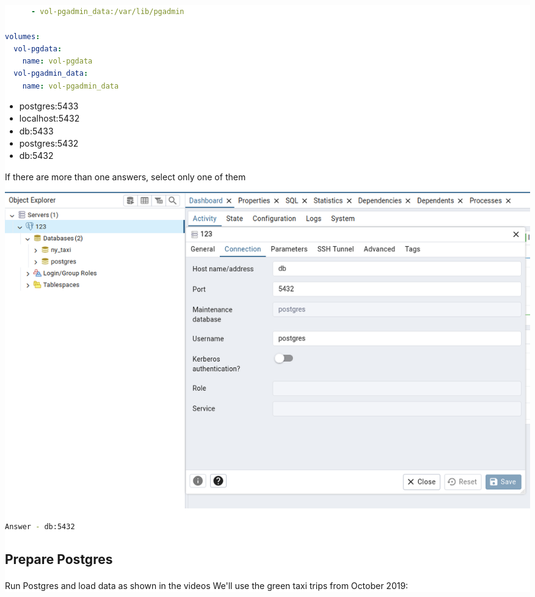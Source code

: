 ```yaml
      - vol-pgadmin_data:/var/lib/pgadmin  

volumes:
  vol-pgdata:
    name: vol-pgdata
  vol-pgadmin_data:
    name: vol-pgadmin_data
```

- postgres:5433
- localhost:5432
- db:5433
- postgres:5432
- db:5432

If there are more than one answers, select only one of them

![Q2 Answer](images/q2.png)

```bash
Answer - db:5432
```

##  Prepare Postgres

Run Postgres and load data as shown in the videos
We'll use the green taxi trips from October 2019:
